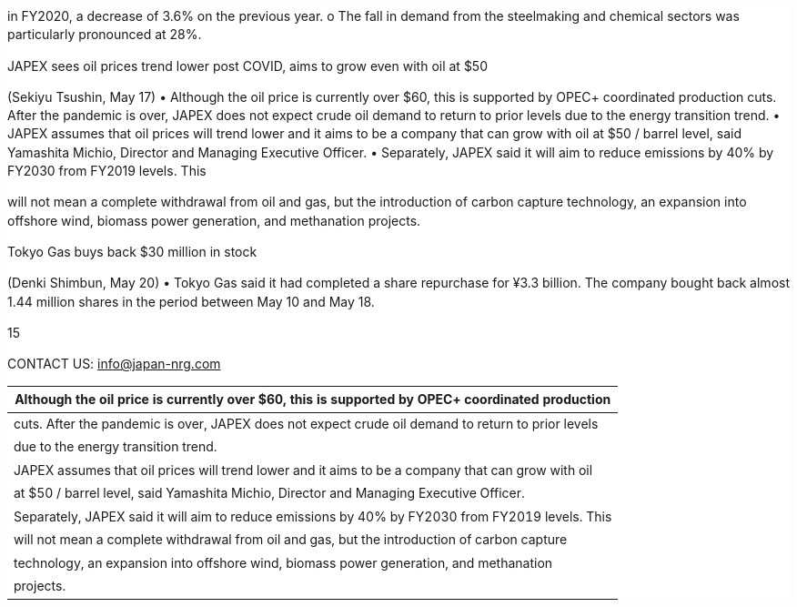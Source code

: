 in FY2020, a decrease of 3.6% on the previous year.
o  The fall in demand from the steelmaking and chemical sectors was particularly
pronounced at 28%.



JAPEX sees oil prices trend lower post COVID, aims to grow even with oil at $50

(Sekiyu Tsushin, May 17)
•  Although the oil price is currently over $60, this is supported by OPEC+ coordinated production
cuts. After the pandemic is over, JAPEX does not expect crude oil demand to return to prior levels
due to the energy transition trend.
•  JAPEX assumes that oil prices will trend lower and it aims to be a company that can grow with oil
at $50 / barrel level, said Yamashita Michio, Director and Managing Executive Officer.
•  Separately, JAPEX said it will aim to reduce emissions by 40% by FY2030 from FY2019 levels. This

will not mean a complete withdrawal from oil and gas, but the introduction of carbon capture
technology, an expansion into offshore wind, biomass power generation, and methanation
projects.



Tokyo Gas buys back $30 million in stock

(Denki Shimbun, May 20)
•  Tokyo Gas said it had completed a share repurchase for ¥3.3 billion. The company bought back
almost 1.44 million shares in the period between May 10 and May 18.





















15


CONTACT  US: info@japan-nrg.com

| Although the oil price is currently over $60, this is supported by OPEC+ coordinated production |
| --- |
| cuts. After the pandemic is over, JAPEX does not expect crude oil demand to return to prior levels |
| due to the energy transition trend. |
| JAPEX assumes that oil prices will trend lower and it aims to be a company that can grow with oil |
| at $50 / barrel level, said Yamashita Michio, Director and Managing Executive Officer. |
| Separately, JAPEX said it will aim to reduce emissions by 40% by FY2030 from FY2019 levels. This |
| will not mean a complete withdrawal from oil and gas, but the introduction of carbon capture |
| technology, an expansion into offshore wind, biomass power generation, and methanation |
| projects. |
